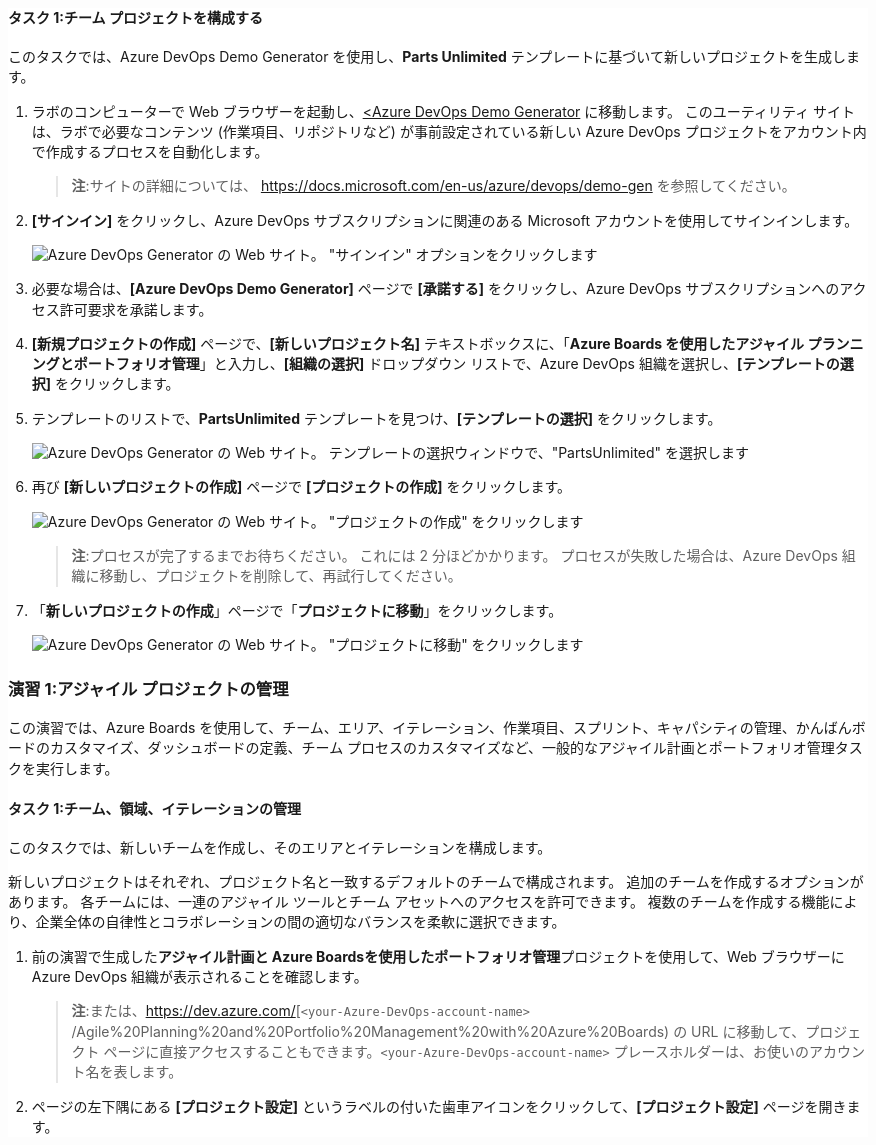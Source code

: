 #### <a name="task-1-configure-the-team-project"></a>タスク 1:チーム プロジェクトを構成する

このタスクでは、Azure DevOps Demo Generator を使用し、**Parts Unlimited** テンプレートに基づいて新しいプロジェクトを生成します。

1. ラボのコンピューターで Web ブラウザーを起動し、[<Azure DevOps Demo Generator](https://azuredevopsdemogenerator.azurewebsites.net) に移動します。 このユーティリティ サイトは、ラボで必要なコンテンツ (作業項目、リポジトリなど) が事前設定されている新しい Azure DevOps プロジェクトをアカウント内で作成するプロセスを自動化します。

    > **注**:サイトの詳細については、 <https://docs.microsoft.com/en-us/azure/devops/demo-gen> を参照してください。

1. **[サインイン]** をクリックし、Azure DevOps サブスクリプションに関連のある Microsoft アカウントを使用してサインインします。

    ![Azure DevOps Generator の Web サイト。 "サインイン" オプションをクリックします](images/m1/demo_signin_v1.png)

1. 必要な場合は、**[Azure DevOps Demo Generator]** ページで **[承諾する]** をクリックし、Azure DevOps サブスクリプションへのアクセス許可要求を承諾します。
1. **[新規プロジェクトの作成]** ページで、**[新しいプロジェクト名]** テキストボックスに、「**Azure Boards を使用したアジャイル プランニングとポートフォリオ管理**」と入力し、**[組織の選択]** ドロップダウン リストで、Azure DevOps 組織を選択し、**[テンプレートの選択]** をクリックします。
1. テンプレートのリストで、**PartsUnlimited** テンプレートを見つけ、**[テンプレートの選択]** をクリックします。

    ![Azure DevOps Generator の Web サイト。 テンプレートの選択ウィンドウで、"PartsUnlimited" を選択します](images/m1/pu_template_v1.png)

1. 再び **[新しいプロジェクトの作成]** ページで **[プロジェクトの作成]** をクリックします。

    ![Azure DevOps Generator の Web サイト。 "プロジェクトの作成" をクリックします](images/m1/create_project_v1.png)

    > **注**:プロセスが完了するまでお待ちください。 これには 2 分ほどかかります。 プロセスが失敗した場合は、Azure DevOps 組織に移動し、プロジェクトを削除して、再試行してください。

1. 「**新しいプロジェクトの作成**」ページで「**プロジェクトに移動**」をクリックします。

    ![Azure DevOps Generator の Web サイト。 "プロジェクトに移動" をクリックします](images/m1/navigate_project_v1.png)

### <a name="exercise-1-manage-agile-project"></a>演習 1:アジャイル プロジェクトの管理

この演習では、Azure Boards を使用して、チーム、エリア、イテレーション、作業項目、スプリント、キャパシティの管理、かんばんボードのカスタマイズ、ダッシュボードの定義、チーム プロセスのカスタマイズなど、一般的なアジャイル計画とポートフォリオ管理タスクを実行します。

#### <a name="task-1-manage-teams-areas-and-iterations"></a>タスク 1:チーム、領域、イテレーションの管理

このタスクでは、新しいチームを作成し、そのエリアとイテレーションを構成します。

新しいプロジェクトはそれぞれ、プロジェクト名と一致するデフォルトのチームで構成されます。 追加のチームを作成するオプションがあります。 各チームには、一連のアジャイル ツールとチーム アセットへのアクセスを許可できます。 複数のチームを作成する機能により、企業全体の自律性とコラボレーションの間の適切なバランスを柔軟に選択できます。

1. 前の演習で生成した**アジャイル計画と Azure Boardsを使用したポートフォリオ管理**プロジェクトを使用して、Web ブラウザーに Azure DevOps 組織が表示されることを確認します。

    > **注**:または、<https://dev.azure.com/>[`<your-Azure-DevOps-account-name>` /Agile%20Planning%20and%20Portfolio%20Management%20with%20Azure%20Boards) の URL に移動して、プロジェクト ページに直接アクセスすることもできます。`<your-Azure-DevOps-account-name>` プレースホルダーは、お使いのアカウント名を表します。

1. ページの左下隅にある **[プロジェクト設定]** というラベルの付いた歯車アイコンをクリックして、**[プロジェクト設定]** ページを開きます。

